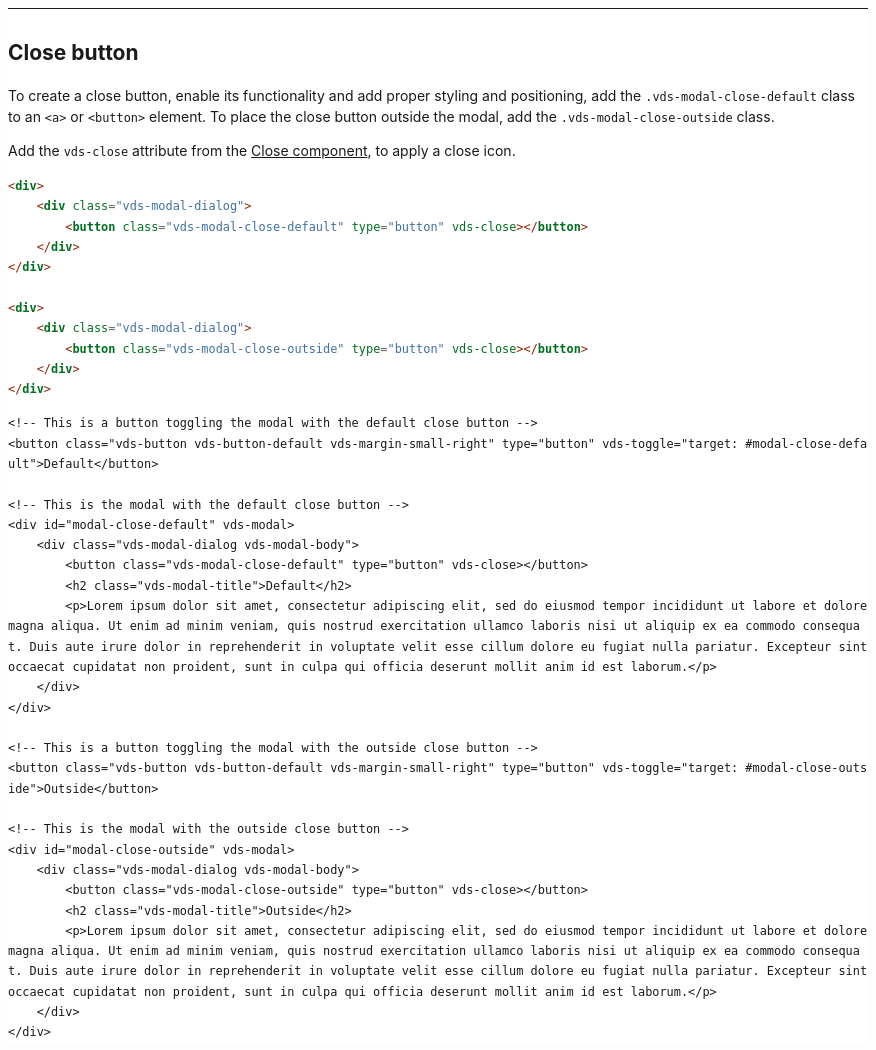 ***

## Close button

To create a close button, enable its functionality and add proper styling and positioning, add the `.vds-modal-close-default` class to an `<a>` or `<button>` element. To place the close button outside the modal, add the `.vds-modal-close-outside` class.

Add the `vds-close` attribute from the [Close component](close.md), to apply a close icon.

```html
<div>
    <div class="vds-modal-dialog">
        <button class="vds-modal-close-default" type="button" vds-close></button>
    </div>
</div>

<div>
    <div class="vds-modal-dialog">
        <button class="vds-modal-close-outside" type="button" vds-close></button>
    </div>
</div>
```

```example
<!-- This is a button toggling the modal with the default close button -->
<button class="vds-button vds-button-default vds-margin-small-right" type="button" vds-toggle="target: #modal-close-default">Default</button>

<!-- This is the modal with the default close button -->
<div id="modal-close-default" vds-modal>
    <div class="vds-modal-dialog vds-modal-body">
        <button class="vds-modal-close-default" type="button" vds-close></button>
        <h2 class="vds-modal-title">Default</h2>
        <p>Lorem ipsum dolor sit amet, consectetur adipiscing elit, sed do eiusmod tempor incididunt ut labore et dolore magna aliqua. Ut enim ad minim veniam, quis nostrud exercitation ullamco laboris nisi ut aliquip ex ea commodo consequat. Duis aute irure dolor in reprehenderit in voluptate velit esse cillum dolore eu fugiat nulla pariatur. Excepteur sint occaecat cupidatat non proident, sunt in culpa qui officia deserunt mollit anim id est laborum.</p>
    </div>
</div>

<!-- This is a button toggling the modal with the outside close button -->
<button class="vds-button vds-button-default vds-margin-small-right" type="button" vds-toggle="target: #modal-close-outside">Outside</button>

<!-- This is the modal with the outside close button -->
<div id="modal-close-outside" vds-modal>
    <div class="vds-modal-dialog vds-modal-body">
        <button class="vds-modal-close-outside" type="button" vds-close></button>
        <h2 class="vds-modal-title">Outside</h2>
        <p>Lorem ipsum dolor sit amet, consectetur adipiscing elit, sed do eiusmod tempor incididunt ut labore et dolore magna aliqua. Ut enim ad minim veniam, quis nostrud exercitation ullamco laboris nisi ut aliquip ex ea commodo consequat. Duis aute irure dolor in reprehenderit in voluptate velit esse cillum dolore eu fugiat nulla pariatur. Excepteur sint occaecat cupidatat non proident, sunt in culpa qui officia deserunt mollit anim id est laborum.</p>
    </div>
</div>
```
